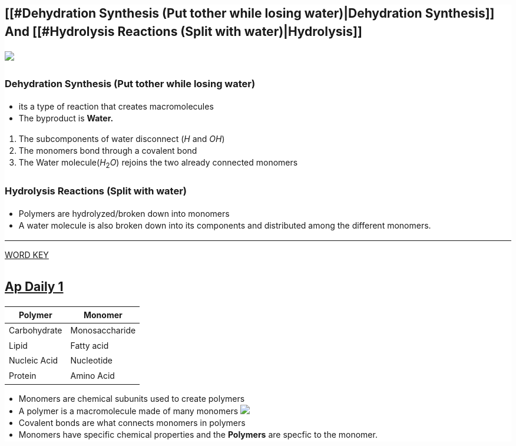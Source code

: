 				

## [[#**Dehydration Synthesis** (Put tother while losing water)|Dehydration Synthesis]] And [[#**Hydrolysis Reactions** (Split with water)|Hydrolysis]] 

![](https://i.imgur.com/jNWAWbs.png)




### **Dehydration Synthesis** (Put tother while losing water)
-  its a type of reaction that creates macromolecules
- The byproduct is **Water.**

1. The subcomponents of water disconnect ($H$ and $OH$)
2. The monomers bond through a covalent bond 
3. The Water molecule$(H_{2}O)$ rejoins the two already connected monomers

### **Hydrolysis Reactions** (Split with water)
 - Polymers are hydrolyzed/broken down into monomers
 - A water molecule is also broken down into its components and distributed among the different monomers.




----
[WORD KEY](https://openstax.org/books/biology-ap-courses/pages/3-key-terms)



## [Ap Daily 1](https://apclassroom.collegeboard.org/6/home?apd=k6tu82ahj6)

| Polymer      | Monomer        |
| ------------ | -------------- |
| Carbohydrate | Monosaccharide |
| Lipid        | Fatty acid     |
| Nucleic Acid | Nucleotide     |
| Protein      | Amino Acid     |

- Monomers are chemical  subunits used to create polymers
-  A polymer is a macromolecule made of many monomers
![](https://i.imgur.com/byZveyc.png)
- Covalent bonds are what connects monomers in polymers
- Monomers have specific chemical properties and the **Polymers** are specfic to the monomer.





<iframe width="560" height="315" src="https://www.youtube.com/embed/ZMTeqZLXBSo?si=PFkoOQJZMrH8RzrP" title="YouTube video player" frameborder="0" allow="accelerometer; autoplay; clipboard-write; encrypted-media; gyroscope; picture-in-picture; web-share" referrerpolicy="strict-origin-when-cross-origin" allowfullscreen></iframe>
